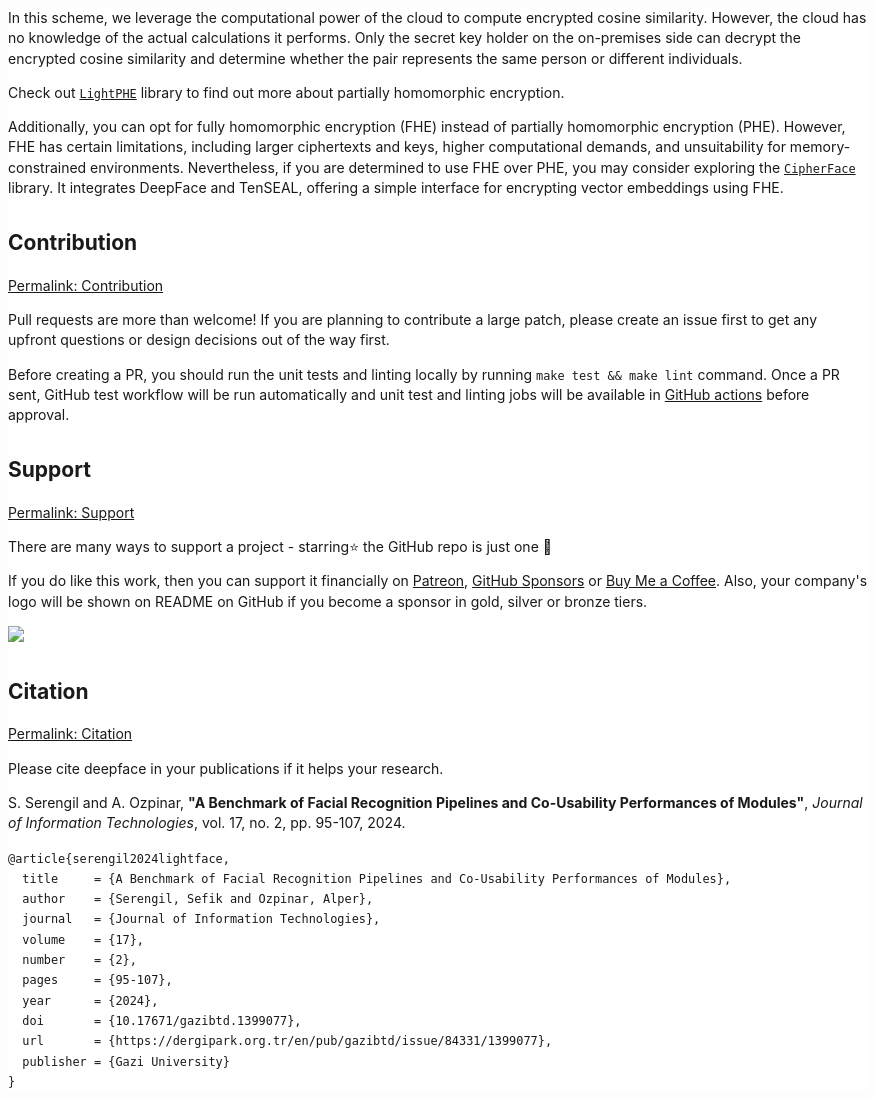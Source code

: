 In this scheme, we leverage the computational power of the cloud to compute encrypted cosine similarity. However, the cloud has no knowledge of the actual calculations it performs. Only the secret key holder on the on-premises side can decrypt the encrypted cosine similarity and determine whether the pair represents the same person or different individuals.

Check out [`LightPHE`](https://github.com/serengil/LightPHE) library to find out more about partially homomorphic encryption.

Additionally, you can opt for fully homomorphic encryption (FHE) instead of partially homomorphic encryption (PHE). However, FHE has certain limitations, including larger ciphertexts and keys, higher computational demands, and unsuitability for memory-constrained environments. Nevertheless, if you are determined to use FHE over PHE, you may consider exploring the [`CipherFace`](https://github.com/serengil/cipherface) library. It integrates DeepFace and TenSEAL, offering a simple interface for encrypting vector embeddings using FHE.

## Contribution

[Permalink: Contribution](https://github.com/serengil/deepface#contribution)

Pull requests are more than welcome! If you are planning to contribute a large patch, please create an issue first to get any upfront questions or design decisions out of the way first.

Before creating a PR, you should run the unit tests and linting locally by running `make test && make lint` command. Once a PR sent, GitHub test workflow will be run automatically and unit test and linting jobs will be available in [GitHub actions](https://github.com/serengil/deepface/actions) before approval.

## Support

[Permalink: Support](https://github.com/serengil/deepface#support)

There are many ways to support a project - starring⭐️ the GitHub repo is just one 🙏

If you do like this work, then you can support it financially on [Patreon](https://www.patreon.com/serengil?repo=deepface), [GitHub Sponsors](https://github.com/sponsors/serengil) or [Buy Me a Coffee](https://buymeacoffee.com/serengil). Also, your company's logo will be shown on README on GitHub if you become a sponsor in gold, silver or bronze tiers.

[![](https://raw.githubusercontent.com/serengil/deepface/master/icon/patreon.png)](https://www.patreon.com/serengil?repo=deepface)

## Citation

[Permalink: Citation](https://github.com/serengil/deepface#citation)

Please cite deepface in your publications if it helps your research.

S. Serengil and A. Ozpinar, **"A Benchmark of Facial Recognition Pipelines and Co-Usability Performances of Modules"**, _Journal of Information Technologies_, vol. 17, no. 2, pp. 95-107, 2024.

```
@article{serengil2024lightface,
  title     = {A Benchmark of Facial Recognition Pipelines and Co-Usability Performances of Modules},
  author    = {Serengil, Sefik and Ozpinar, Alper},
  journal   = {Journal of Information Technologies},
  volume    = {17},
  number    = {2},
  pages     = {95-107},
  year      = {2024},
  doi       = {10.17671/gazibtd.1399077},
  url       = {https://dergipark.org.tr/en/pub/gazibtd/issue/84331/1399077},
  publisher = {Gazi University}
}
```
